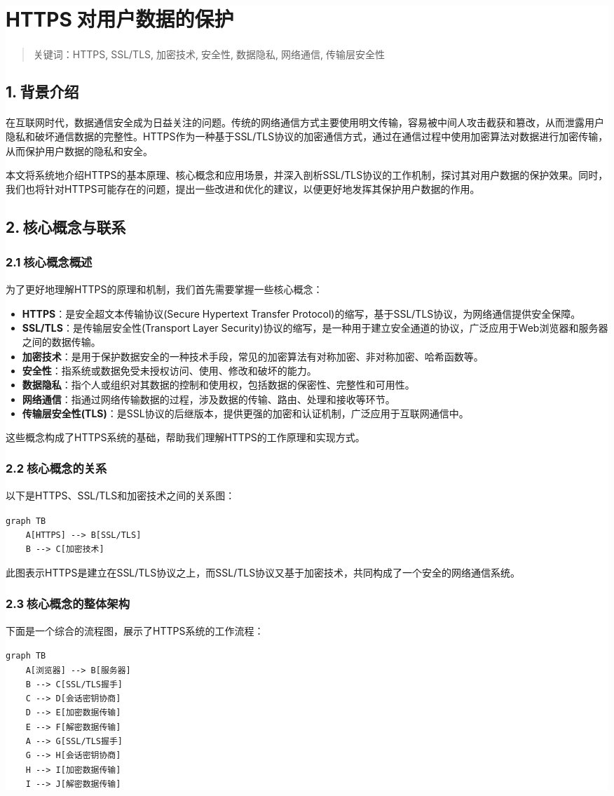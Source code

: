                  

# HTTPS 对用户数据的保护

> 关键词：HTTPS, SSL/TLS, 加密技术, 安全性, 数据隐私, 网络通信, 传输层安全性

## 1. 背景介绍

在互联网时代，数据通信安全成为日益关注的问题。传统的网络通信方式主要使用明文传输，容易被中间人攻击截获和篡改，从而泄露用户隐私和破坏通信数据的完整性。HTTPS作为一种基于SSL/TLS协议的加密通信方式，通过在通信过程中使用加密算法对数据进行加密传输，从而保护用户数据的隐私和安全。

本文将系统地介绍HTTPS的基本原理、核心概念和应用场景，并深入剖析SSL/TLS协议的工作机制，探讨其对用户数据的保护效果。同时，我们也将针对HTTPS可能存在的问题，提出一些改进和优化的建议，以便更好地发挥其保护用户数据的作用。

## 2. 核心概念与联系

### 2.1 核心概念概述

为了更好地理解HTTPS的原理和机制，我们首先需要掌握一些核心概念：

- **HTTPS**：是安全超文本传输协议(Secure Hypertext Transfer Protocol)的缩写，基于SSL/TLS协议，为网络通信提供安全保障。
- **SSL/TLS**：是传输层安全性(Transport Layer Security)协议的缩写，是一种用于建立安全通道的协议，广泛应用于Web浏览器和服务器之间的数据传输。
- **加密技术**：是用于保护数据安全的一种技术手段，常见的加密算法有对称加密、非对称加密、哈希函数等。
- **安全性**：指系统或数据免受未授权访问、使用、修改和破坏的能力。
- **数据隐私**：指个人或组织对其数据的控制和使用权，包括数据的保密性、完整性和可用性。
- **网络通信**：指通过网络传输数据的过程，涉及数据的传输、路由、处理和接收等环节。
- **传输层安全性(TLS)**：是SSL协议的后继版本，提供更强的加密和认证机制，广泛应用于互联网通信中。

这些概念构成了HTTPS系统的基础，帮助我们理解HTTPS的工作原理和实现方式。

### 2.2 核心概念的关系

以下是HTTPS、SSL/TLS和加密技术之间的关系图：

```mermaid
graph TB
    A[HTTPS] --> B[SSL/TLS]
    B --> C[加密技术]
```

此图表示HTTPS是建立在SSL/TLS协议之上，而SSL/TLS协议又基于加密技术，共同构成了一个安全的网络通信系统。

### 2.3 核心概念的整体架构

下面是一个综合的流程图，展示了HTTPS系统的工作流程：

```mermaid
graph TB
    A[浏览器] --> B[服务器]
    B --> C[SSL/TLS握手]
    C --> D[会话密钥协商]
    D --> E[加密数据传输]
    E --> F[解密数据传输]
    A --> G[SSL/TLS握手]
    G --> H[会话密钥协商]
    H --> I[加密数据传输]
    I --> J[解密数据传输]
```
